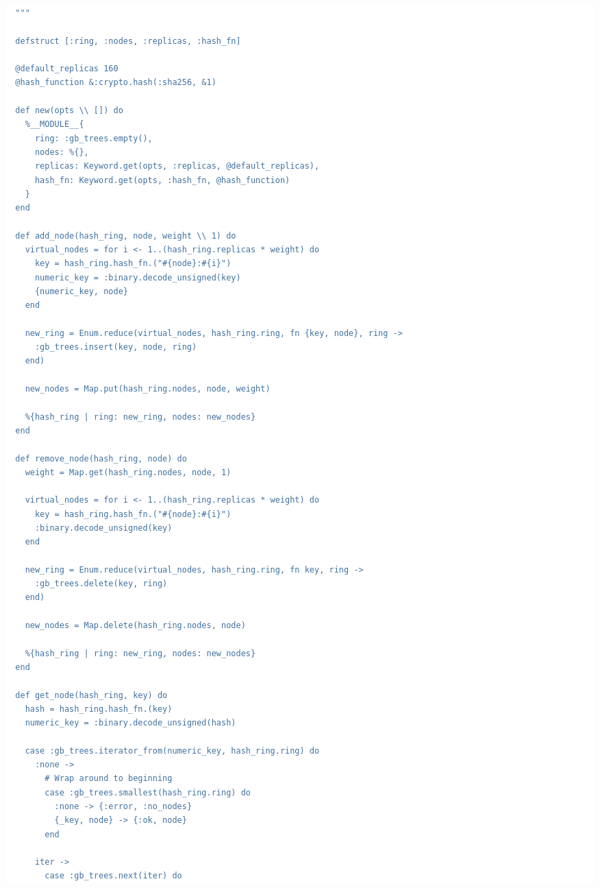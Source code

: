 ```elixir
  """
  
  defstruct [:ring, :nodes, :replicas, :hash_fn]
  
  @default_replicas 160
  @hash_function &:crypto.hash(:sha256, &1)
  
  def new(opts \\ []) do
    %__MODULE__{
      ring: :gb_trees.empty(),
      nodes: %{},
      replicas: Keyword.get(opts, :replicas, @default_replicas),
      hash_fn: Keyword.get(opts, :hash_fn, @hash_function)
    }
  end
  
  def add_node(hash_ring, node, weight \\ 1) do
    virtual_nodes = for i <- 1..(hash_ring.replicas * weight) do
      key = hash_ring.hash_fn.("#{node}:#{i}")
      numeric_key = :binary.decode_unsigned(key)
      {numeric_key, node}
    end
    
    new_ring = Enum.reduce(virtual_nodes, hash_ring.ring, fn {key, node}, ring ->
      :gb_trees.insert(key, node, ring)
    end)
    
    new_nodes = Map.put(hash_ring.nodes, node, weight)
    
    %{hash_ring | ring: new_ring, nodes: new_nodes}
  end
  
  def remove_node(hash_ring, node) do
    weight = Map.get(hash_ring.nodes, node, 1)
    
    virtual_nodes = for i <- 1..(hash_ring.replicas * weight) do
      key = hash_ring.hash_fn.("#{node}:#{i}")
      :binary.decode_unsigned(key)
    end
    
    new_ring = Enum.reduce(virtual_nodes, hash_ring.ring, fn key, ring ->
      :gb_trees.delete(key, ring)
    end)
    
    new_nodes = Map.delete(hash_ring.nodes, node)
    
    %{hash_ring | ring: new_ring, nodes: new_nodes}
  end
  
  def get_node(hash_ring, key) do
    hash = hash_ring.hash_fn.(key)
    numeric_key = :binary.decode_unsigned(hash)
    
    case :gb_trees.iterator_from(numeric_key, hash_ring.ring) do
      :none ->
        # Wrap around to beginning
        case :gb_trees.smallest(hash_ring.ring) do
          :none -> {:error, :no_nodes}
          {_key, node} -> {:ok, node}
        end
      
      iter ->
        case :gb_trees.next(iter) do
```